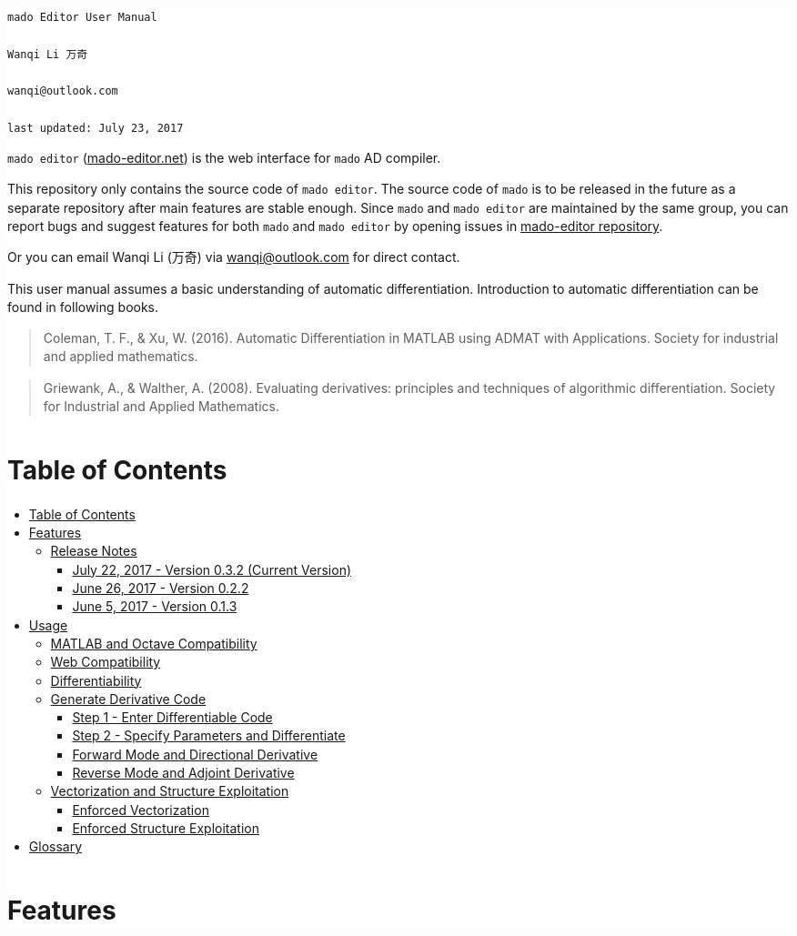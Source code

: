 ```
mado Editor User Manual

Wanqi Li 万奇

wanqi@outlook.com

last updated: July 23, 2017
```

`mado editor` ([mado-editor.net](http://mado-editor.net)) is the web interface for `mado` AD compiler.

This repository only contains the source code of `mado editor`. The source code of `mado` is to be released in the future as a separate repository after main features are stable enough. Since `mado` and `mado editor` are maintained by the same group, you can report bugs and suggest features for both `mado` and `mado editor` by opening issues in [mado-editor repository](https://github.com/vanchi7/mado-editor).

Or you can email Wanqi Li (万奇) via wanqi@outlook.com for direct contact.

This user manual assumes a basic understanding of automatic differentiation. Introduction to automatic differentiation can be found in following books.

> Coleman, T. F., & Xu, W. (2016). Automatic Differentiation in MATLAB using ADMAT with Applications. Society for industrial and applied mathematics.

> Griewank, A., & Walther, A. (2008). Evaluating derivatives: principles and techniques of algorithmic differentiation. Society for Industrial and Applied Mathematics.

# Table of Contents


- [Table of Contents](#table-of-contents)
- [Features](#features)
  - [Release Notes](#release-notes)
    - [July 22, 2017 - Version 0.3.2 (Current Version)](#july-22-2017---version-032-current-version)
    - [June 26, 2017 - Version 0.2.2](#june-26-2017---version-022)
    - [June 5, 2017 - Version 0.1.3](#june-5-2017---version-013)
- [Usage](#usage)
  - [MATLAB and Octave Compatibility](#matlab-and-octave-compatibility)
  - [Web Compatibility](#web-compatibility)
  - [Differentiability](#differentiability)
  - [Generate Derivative Code](#generate-derivative-code)
    - [Step 1 - Enter Differentiable Code](#step-1---enter-differentiable-code)
    - [Step 2 - Specify Parameters and Differentiate](#step-2---specify-parameters-and-differentiate)
    - [Forward Mode and Directional Derivative](#forward-mode-and-directional-derivative)
    - [Reverse Mode and Adjoint Derivative](#reverse-mode-and-adjoint-derivative)
  - [Vectorization and Structure Exploitation](#vectorization-and-structure-exploitation)
    - [Enforced Vectorization](#enforced-vectorization)
    - [Enforced Structure Exploitation](#enforced-structure-exploitation)
- [Glossary](#glossary)


# Features
